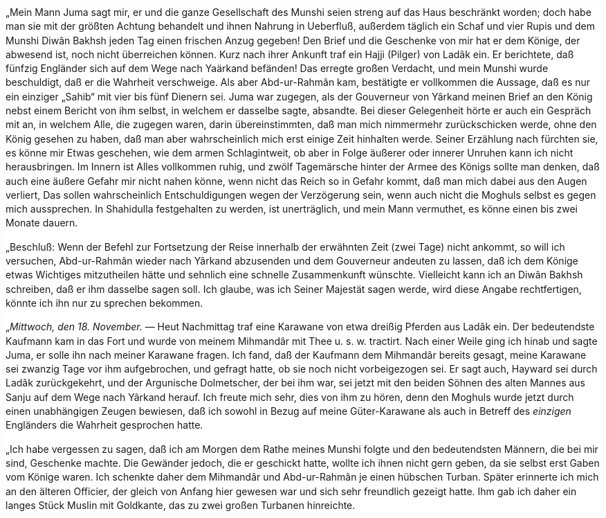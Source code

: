 „Mein Mann Juma sagt mir, er und die ganze Gesellschaft des Munshi seien streng
auf das Haus beschränkt worden; doch habe man sie mit der größten Achtung
behandelt und ihnen Nahrung in Ueberfluß, außerdem täglich ein Schaf und vier
Rupis und dem Munshi Diwân Bakhsh jeden Tag einen frischen Anzug gegeben! Den
Brief und die Geschenke von mir hat er dem Könige, der abwesend ist, noch nicht
überreichen können. Kurz nach ihrer Ankunft traf ein Hajji (Pilger) von Ladâk
ein. Er berichtete, daß fünfzig Engländer sich auf dem Wege nach Yaärkand
befänden! Das erregte großen Verdacht, und mein Munshi wurde beschuldigt, daß er
die Wahrheit verschweige. Als aber Abd-ur-Rahmân kam, bestätigte er vollkommen
die Aussage, daß es nur ein einziger „Sahib“ mit vier bis fünf Dienern sei. Juma
war zugegen, als der Gouverneur von Yârkand meinen Brief an den König nebst
einem Bericht von ihm selbst, in welchem er dasselbe sagte, absandte. Bei dieser
Gelegenheit hörte er auch ein Gespräch mit an, in welchem Alle, die zugegen
waren, darin übereinstimmten, daß man mich nimmermehr zurückschicken werde, ohne
den König gesehen zu haben, daß man aber wahrscheinlich mich erst einige Zeit
hinhalten werde. Seiner Erzählung nach fürchten sie, es könne mir Etwas
geschehen, wie dem armen Schlagintweit, ob aber in Folge äußerer oder innerer
Unruhen kann ich nicht herausbringen. Im Innern ist Alles vollkommen ruhig, und
zwölf Tagemärsche hinter der Armee des Königs sollte man denken, daß auch eine
äußere Gefahr mir nicht nahen könne, wenn nicht das Reich so in Gefahr kommt,
daß man mich dabei aus den Augen verliert, Das sollen wahrscheinlich
Entschuldigungen wegen der Verzögerung sein, wenn auch nicht die Moghuls selbst
es gegen mich aussprechen. In Shahidulla festgehalten zu werden, ist
unerträglich, und mein Mann vermuthet, es könne einen bis zwei Monate dauern.

„Beschluß: Wenn der Befehl zur Fortsetzung der Reise innerhalb der erwähnten
Zeit (zwei Tage) nicht ankommt, so will ich versuchen, Abd-ur-Rahmân wieder nach
Yârkand abzusenden und dem Gouverneur andeuten zu lassen, daß ich dem Könige
etwas Wichtiges mitzutheilen hätte und sehnlich eine schnelle Zusammenkunft
wünschte. Vielleicht kann ich an Diwân Bakhsh schreiben, daß er ihm dasselbe
sagen soll. Ich glaube, was ich Seiner Majestät sagen werde, wird diese Angabe
rechtfertigen, könnte ich ihn nur zu sprechen bekommen.

„*Mittwoch, den 18. November.* — Heut Nachmittag traf eine Karawane von etwa
dreißig Pferden aus Ladâk ein. Der bedeutendste Kaufmann kam in das Fort und
wurde von meinem Mihmandâr mit Thee u. s. w. tractirt. Nach einer Weile ging ich
hinab und sagte Juma, er solle ihn nach meiner Karawane fragen. Ich fand, daß
der Kaufmann dem Mihmandâr bereits gesagt, meine Karawane sei zwanzig Tage vor
ihm aufgebrochen, und gefragt hatte, ob sie noch nicht vorbeigezogen sei. Er
sagt auch, Hayward sei durch Ladâk zurückgekehrt, und der Argunische
Dolmetscher, der bei ihm war, sei jetzt mit den beiden Söhnen des alten Mannes
aus Sanju auf dem Wege nach Yârkand herauf. Ich freute mich sehr, dies von ihm
zu hören, denn den Moghuls wurde jetzt durch einen unabhängigen Zeugen bewiesen,
daß ich sowohl in Bezug auf meine Güter-Karawane als auch in Betreff des
*einzigen* Engländers die Wahrheit gesprochen hatte.

„Ich habe vergessen zu sagen, daß ich am Morgen dem Rathe meines Munshi folgte
und den bedeutendsten Männern, die bei mir sind, Geschenke machte. Die Gewänder
jedoch, die er geschickt hatte, wollte ich ihnen nicht gern geben, da sie selbst
erst Gaben vom Könige waren. Ich schenkte daher dem Mihmandâr und Abd-ur-Rahmân
je einen hübschen Turban. Später erinnerte ich mich an den älteren Officier, der
gleich von Anfang hier gewesen war und sich sehr freundlich gezeigt hatte. Ihm
gab ich daher ein langes Stück Muslin mit Goldkante, das zu zwei großen Turbanen
hinreichte.
